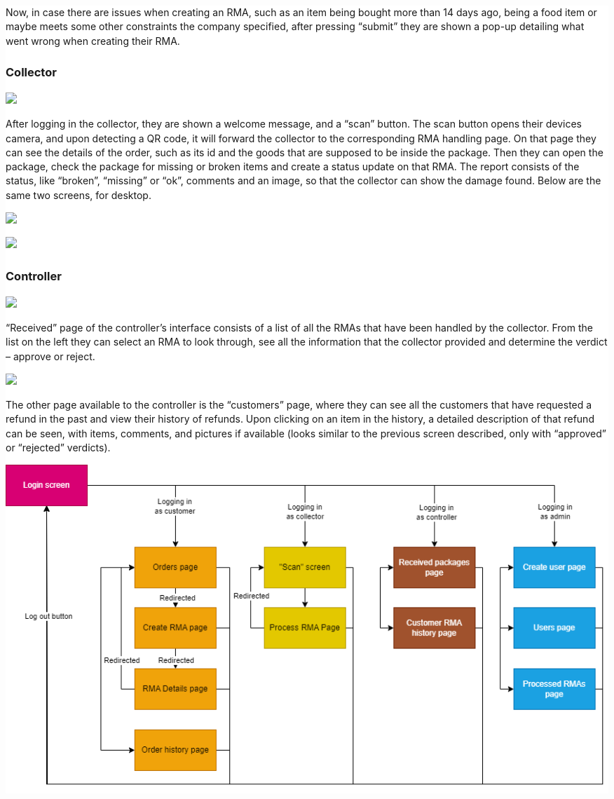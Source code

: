 Now, in case there are issues when creating an RMA, such as an item being bought more than 14 days ago, being a food item or maybe meets some other constraints the company specified, after pressing “submit” they are shown a pop-up detailing what went wrong when creating their RMA.
### <a name="_toc555336776"></a>Collector

![](Aspose.Words.8f81638a-82c9-4348-af43-335dddacc8bb.015.png)

After logging in the collector, they are shown a welcome message, and a “scan” button. The scan button opens their devices camera, and upon detecting a QR code, it will forward the collector to the corresponding RMA handling page. On that page they can see the details of the order, such as its id and the goods that are supposed to be inside the package. Then they can open the package, check the package for missing or broken items and create a status update on that RMA. The report consists of the status, like “broken”, “missing” or “ok”, comments and an image, so that the collector can show the damage found. Below are the same two screens, for desktop.

![](Aspose.Words.8f81638a-82c9-4348-af43-335dddacc8bb.016.png)

![](Aspose.Words.8f81638a-82c9-4348-af43-335dddacc8bb.017.png)

### <a name="_toc1495447454"></a>Controller
![](Aspose.Words.8f81638a-82c9-4348-af43-335dddacc8bb.018.png)

“Received” page of the controller’s interface consists of a list of all the RMAs that have been handled by the collector. From the list on the left they can select an RMA to look through, see all the information that the collector provided and determine the verdict – approve or reject. 

![](Aspose.Words.8f81638a-82c9-4348-af43-335dddacc8bb.019.png)

The other page available to the controller is the “customers” page, where they can see all the customers that have requested a refund in the past and view their history of refunds. Upon clicking on an item in the history, a detailed description of that refund can be seen, with items, comments, and pictures if available (looks similar to the previous screen described, only with “approved” or “rejected” verdicts).

![](NavigationMap.png)
